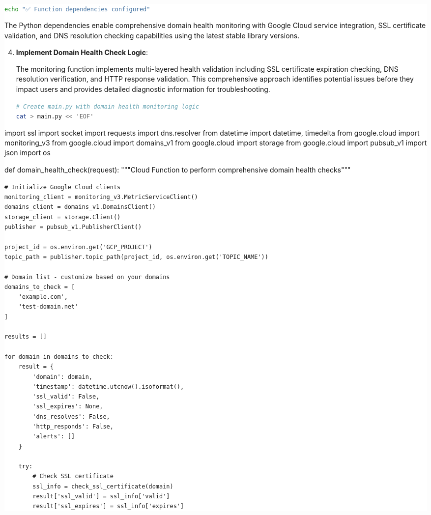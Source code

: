    ```bash
   echo "✅ Function dependencies configured"
   ```

   The Python dependencies enable comprehensive domain health monitoring with Google Cloud service integration, SSL certificate validation, and DNS resolution checking capabilities using the latest stable library versions.

4. **Implement Domain Health Check Logic**:

   The monitoring function implements multi-layered health validation including SSL certificate expiration checking, DNS resolution verification, and HTTP response validation. This comprehensive approach identifies potential issues before they impact users and provides detailed diagnostic information for troubleshooting.

   ```bash
   # Create main.py with domain health monitoring logic
   cat > main.py << 'EOF'
import ssl
import socket
import requests
import dns.resolver
from datetime import datetime, timedelta
from google.cloud import monitoring_v3
from google.cloud import domains_v1
from google.cloud import storage
from google.cloud import pubsub_v1
import json
import os

def domain_health_check(request):
    """Cloud Function to perform comprehensive domain health checks"""
    
    # Initialize Google Cloud clients
    monitoring_client = monitoring_v3.MetricServiceClient()
    domains_client = domains_v1.DomainsClient()
    storage_client = storage.Client()
    publisher = pubsub_v1.PublisherClient()
    
    project_id = os.environ.get('GCP_PROJECT')
    topic_path = publisher.topic_path(project_id, os.environ.get('TOPIC_NAME'))
    
    # Domain list - customize based on your domains
    domains_to_check = [
        'example.com',
        'test-domain.net'
    ]
    
    results = []
    
    for domain in domains_to_check:
        result = {
            'domain': domain,
            'timestamp': datetime.utcnow().isoformat(),
            'ssl_valid': False,
            'ssl_expires': None,
            'dns_resolves': False,
            'http_responds': False,
            'alerts': []
        }
        
        try:
            # Check SSL certificate
            ssl_info = check_ssl_certificate(domain)
            result['ssl_valid'] = ssl_info['valid']
            result['ssl_expires'] = ssl_info['expires']
   ```